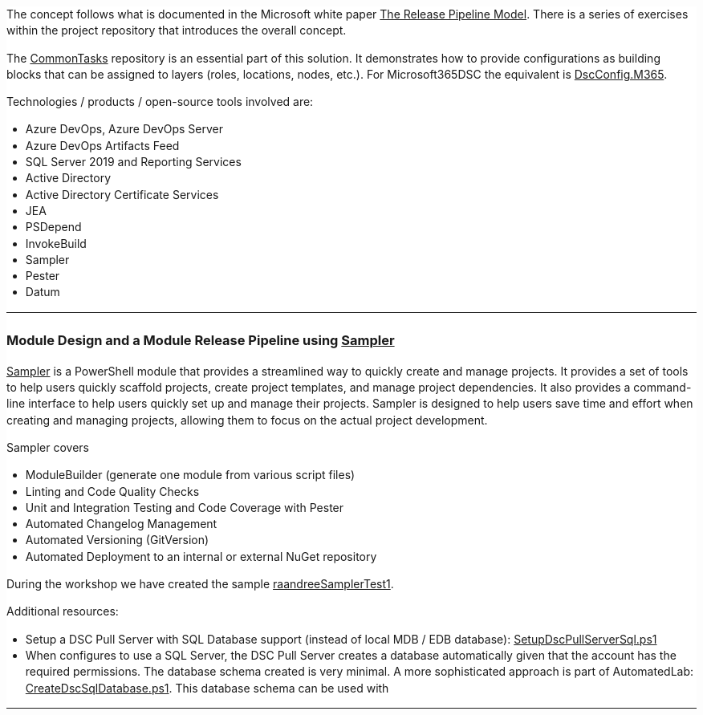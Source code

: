 The concept follows what is documented in the Microsoft white paper [The Release Pipeline Model](https://docs.microsoft.com/en-us/powershell/dsc/further-reading/whitepapers#the-release-pipeline-model). There is a series of exercises within the project repository that introduces the overall concept.

The [CommonTasks](https://github.com/dsccommunity/CommonTasks) repository is an essential part of this solution. It demonstrates how to provide configurations as building blocks that can be assigned to layers (roles, locations, nodes, etc.). For Microsoft365DSC the equivalent is [DscConfig.M365](https://github.com/raandree/DscConfig.M365).

Technologies / products / open-source tools involved are:

-	Azure DevOps, Azure DevOps Server
-	Azure DevOps Artifacts Feed
-	SQL Server 2019 and Reporting Services
-	Active Directory
-	Active Directory Certificate Services
-	JEA
-	PSDepend
-	InvokeBuild
-	Sampler
-	Pester
-	Datum

---

### Module Design and a Module Release Pipeline using [Sampler](https://github.com/gaelcolas/Sampler)

[Sampler](https://github.com/gaelcolas/Sampler) is a PowerShell module that provides a streamlined way to quickly create and manage projects. It provides a set of tools to help users quickly scaffold projects, create project templates, and manage project dependencies. It also provides a command-line interface to help users quickly set up and manage their projects. Sampler is designed to help users save time and effort when creating and managing projects, allowing them to focus on the actual project development.

Sampler covers
- ModuleBuilder (generate one module from various script files)
- Linting and Code Quality Checks
- Unit and Integration Testing and Code Coverage with Pester
- Automated Changelog Management
- Automated Versioning (GitVersion)
- Automated Deployment to an internal or external NuGet repository

During the workshop we have created the sample [raandreeSamplerTest1](https://github.com/raandree/raandreeSamplerTest1).

Additional resources:
- Setup a DSC Pull Server with SQL Database support (instead of local MDB / EDB database): [SetupDscPullServerSql.ps1](https://github.com/AutomatedLab/AutomatedLab/blob/develop/LabSources/PostInstallationActivities/SetupDscPullServer/SetupDscPullServerSql.ps1)
- When configures to use a SQL Server, the DSC Pull Server creates a database automatically given that the account has the required permissions. The database schema created is very minimal. A more sophisticated approach is part of AutomatedLab: [CreateDscSqlDatabase.ps1](https://github.com/AutomatedLab/AutomatedLab/blob/develop/LabSources/PostInstallationActivities/SetupDscPullServer/CreateDscSqlDatabase.ps1). This database schema can be used with 

---